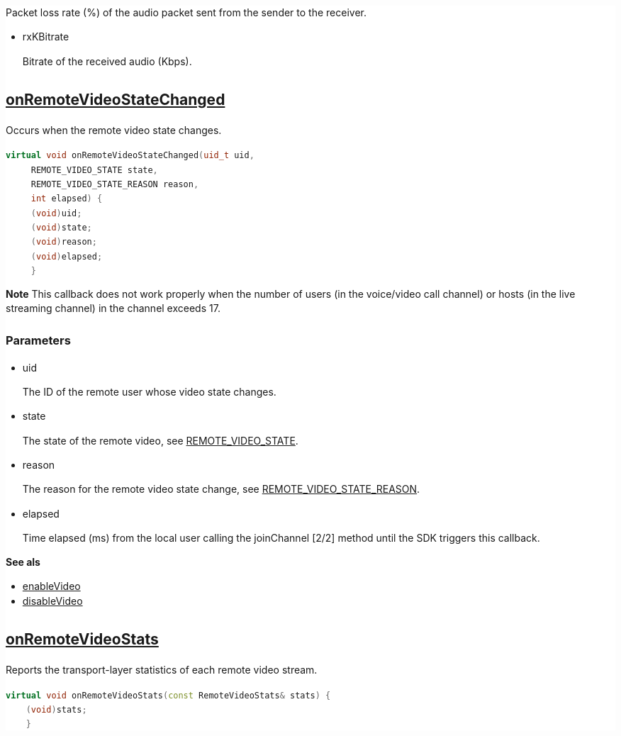   Packet loss rate (%) of the audio packet sent from the sender to the receiver.

- rxKBitrate

  Bitrate of the received audio (Kbps).

## [onRemoteVideoStateChanged](class_irtcengineeventhandler.html#callback_onremotevideostatechanged)

Occurs when the remote video state changes.

```cpp
virtual void onRemoteVideoStateChanged(uid_t uid,
     REMOTE_VIDEO_STATE state,
     REMOTE_VIDEO_STATE_REASON reason,
     int elapsed) {
     (void)uid;
     (void)state;
     (void)reason;
     (void)elapsed;
     }
```

**Note** This callback does not work properly when the number of users (in the voice/video call channel) or hosts (in the live streaming channel) in the channel exceeds 17.

### Parameters

- uid

  The ID of the remote user whose video state changes.

- state

  The state of the remote video, see [REMOTE_VIDEO_STATE](rtc_api_data_type.html#enum_remotevideostate).

- reason

  The reason for the remote video state change, see [REMOTE_VIDEO_STATE_REASON](rtc_api_data_type.html#enum_remotevideostatereason).

- elapsed

  Time elapsed (ms) from the local user calling the joinChannel [2/2] method until the SDK triggers this callback.

**See als**

- [enableVideo](../API/class_irtcengine.html#api_enablevideo)
- [disableVideo](../API/class_irtcengine.html#api_disablevideo)

## [onRemoteVideoStats](class_irtcengineeventhandler.html#callback_onremotevideostats)

Reports the transport-layer statistics of each remote video stream.

```cpp
virtual void onRemoteVideoStats(const RemoteVideoStats& stats) {
    (void)stats;
    }
```
